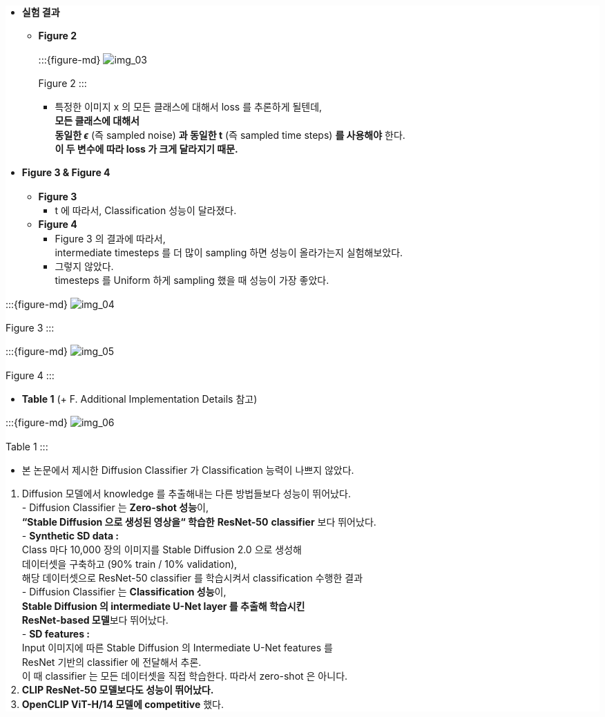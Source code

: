 
- **실험 결과**
    - **Figure 2**
        
        :::{figure-md} 
        <img src="../../pics/Your_Diffusion_Model_is_Secretly_a_Zero_Shot_Classifier/img_03.png" alt="img_03" class="bg-primary mb-1" width="700px">

        Figure 2
        :::
        
        - 특정한 이미지 x 의 모든 클래스에 대해서 loss 를 추론하게 될텐데, <br>
        **모든 클래스에 대해서 <br>
        동일한 $\epsilon$** (즉 sampled noise) **과 동일한 t** (즉 sampled time steps) **를 사용해야** 한다. <br>
        **이 두 변수에 따라 loss 가 크게 달라지기 때문.**

- **Figure 3 & Figure 4**
    - **Figure 3**
        - t 에 따라서, Classification 성능이 달라졌다.
    - **Figure 4**
        - Figure 3 의 결과에 따라서, <br>
        intermediate timesteps 를 더 많이 sampling 하면 성능이 올라가는지 실험해보았다.
        - 그렇지 않았다.<br>
        timesteps 를 Uniform 하게 sampling 했을 때 성능이 가장 좋았다.

:::{figure-md} 
<img src="../../pics/Your_Diffusion_Model_is_Secretly_a_Zero_Shot_Classifier/img_04.png" alt="img_04" class="bg-primary mb-1" width="700px">

Figure 3
:::

:::{figure-md} 
<img src="../../pics/Your_Diffusion_Model_is_Secretly_a_Zero_Shot_Classifier/img_05.png" alt="img_05" class="bg-primary mb-1" width="700px">

Figure 4
:::

- **Table 1** (+ F. Additional Implementation Details 참고)
    
:::{figure-md} 
<img src="../../pics/Your_Diffusion_Model_is_Secretly_a_Zero_Shot_Classifier/img_06.png" alt="img_06" class="bg-primary mb-1" width="700px">

Table 1
:::
    
- 본 논문에서 제시한 Diffusion Classifier 가 Classification 능력이 나쁘지 않았다.
1. Diffusion 모델에서 knowledge 를 추출해내는 다른 방법들보다 성능이 뛰어났다.<br>
        - Diffusion Classifier 는 **Zero-shot 성능**이, <br>
        **“Stable Diffusion 으로 생성된 영상을“ 학습한** **ResNet-50** **classifier** 보다 뛰어났다.<br>
        - **Synthetic SD data :** <br>
        Class 마다 10,000 장의 이미지를 Stable Diffusion 2.0 으로 생성해 <br>
        데이터셋을 구축하고 (90% train / 10% validation), <br>
        해당 데이터셋으로 ResNet-50 classifier 를 학습시켜서 classification 수행한 결과<br>
        - Diffusion Classifier 는 **Classification 성능**이, <br>
        **Stable Diffusion 의 intermediate U-Net layer 를 추출해 학습시킨 <br>
        ResNet-based 모델**보다 뛰어났다.<br>
        - **SD features :** <br>
        Input 이미지에 따른 Stable Diffusion 의 Intermediate U-Net features 를 <br>
        ResNet 기반의 classifier 에 전달해서 추론. <br>
        이 때 classifier 는 모든 데이터셋을 직접 학습한다. 따라서 zero-shot 은 아니다.<br>
2. **CLIP ResNet-50 모델보다도 성능이 뛰어났다.**
3. **OpenCLIP ViT-H/14 모델에 competitive** 했다.
        